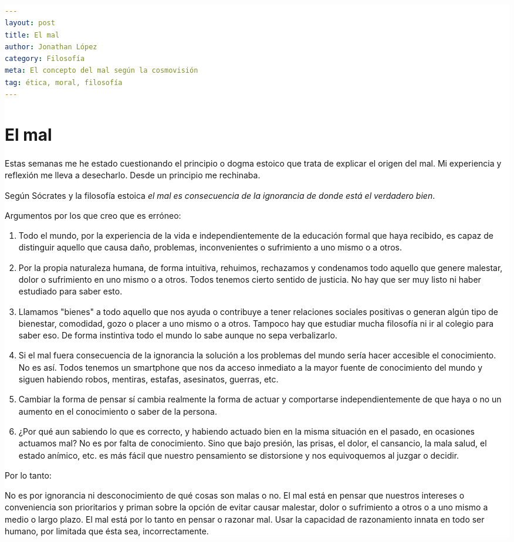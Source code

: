 ```yaml
---
layout: post
title: El mal
author: Jonathan López
category: Filosofía
meta: El concepto del mal según la cosmovisión
tag: ética, moral, filosofía
---
```


# El mal

Estas semanas me he estado cuestionando el principio o dogma estoico que trata de explicar el origen del mal. Mi experiencia y reflexión me lleva a desecharlo. Desde un principio me rechinaba. 

Según Sócrates y la filosofía estoica *el mal es consecuencia de la ignorancia de donde está el verdadero bien*.

Argumentos por los que creo que es erróneo:

1. Todo el mundo, por la experiencia de la vida e independientemente de la educación formal que haya recibido, es capaz de distinguir aquello que causa daño, problemas, inconvenientes o sufrimiento a uno mismo o a otros.

2. Por la propia naturaleza humana, de forma intuitiva, rehuimos, rechazamos y condenamos todo aquello que genere malestar, dolor o sufrimiento en uno mismo o a otros. Todos tenemos cierto sentido de justicia. No hay que ser muy listo ni haber estudiado para saber esto.

3. Llamamos "bienes" a todo aquello que nos ayuda o contribuye a tener relaciones sociales positivas o generan algún tipo de bienestar, comodidad, gozo o placer a uno mismo o a otros. Tampoco hay que estudiar mucha filosofía ni ir al colegio para saber eso. De forma instintiva todo el mundo lo sabe aunque no sepa verbalizarlo.

4. Si el mal fuera consecuencia de la ignorancia la solución a los problemas del mundo sería hacer accesible el conocimiento. No es así. Todos tenemos un smartphone que nos da acceso inmediato a la mayor fuente de conocimiento del mundo y siguen habiendo robos, mentiras, estafas, asesinatos, guerras, etc.

5. Cambiar la forma de pensar sí cambia realmente la forma de actuar y comportarse independientemente de que haya o no un aumento en el conocimiento o saber de la persona.

6. ¿Por qué aun sabiendo lo que es correcto, y habiendo actuado bien en la misma situación en el pasado, en ocasiones actuamos mal? No es por falta de conocimiento. Sino que bajo presión, las prisas, el dolor, el cansancio, la mala salud, el estado anímico, etc. es más fácil que nuestro pensamiento se distorsione y nos equivoquemos al juzgar o decidir.

Por lo tanto:

No es por ignorancia ni desconocimiento de qué cosas son malas o no. El mal está en pensar que nuestros intereses o conveniencia son prioritarios y priman sobre la opción de evitar causar malestar, dolor o sufrimiento a otros o a uno mismo a medio o largo plazo. El mal está por lo tanto en pensar o razonar mal. Usar la capacidad de razonamiento innata en todo ser humano, por limitada que ésta sea, incorrectamente.
